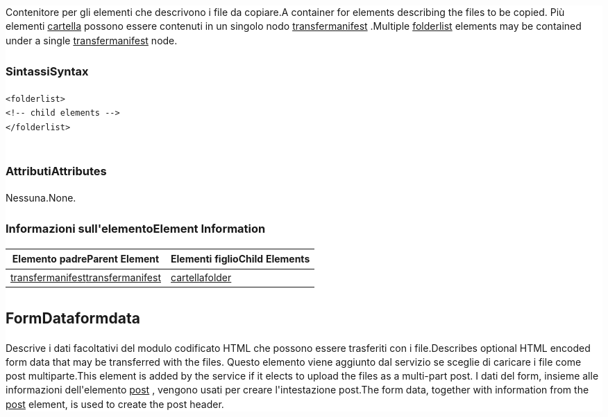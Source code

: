 <span data-ttu-id="1a962-293">Contenitore per gli elementi che descrivono i file da copiare.</span><span class="sxs-lookup"><span data-stu-id="1a962-293">A container for elements describing the files to be copied.</span></span> <span data-ttu-id="1a962-294">Più elementi [cartella](#syntax) possono essere contenuti in un singolo nodo [transfermanifest](#syntax) .</span><span class="sxs-lookup"><span data-stu-id="1a962-294">Multiple [folderlist](#syntax) elements may be contained under a single [transfermanifest](#syntax) node.</span></span>

### <a name="syntax"></a><span data-ttu-id="1a962-295">Sintassi</span><span class="sxs-lookup"><span data-stu-id="1a962-295">Syntax</span></span>


```
<folderlist>
<!-- child elements -->
</folderlist>                 
                    
```



### <a name="attributes"></a><span data-ttu-id="1a962-296">Attributi</span><span class="sxs-lookup"><span data-stu-id="1a962-296">Attributes</span></span>

<span data-ttu-id="1a962-297">Nessuna.</span><span class="sxs-lookup"><span data-stu-id="1a962-297">None.</span></span>

### <a name="element-information"></a><span data-ttu-id="1a962-298">Informazioni sull'elemento</span><span class="sxs-lookup"><span data-stu-id="1a962-298">Element Information</span></span>



| <span data-ttu-id="1a962-299">Elemento padre</span><span class="sxs-lookup"><span data-stu-id="1a962-299">Parent Element</span></span>              | <span data-ttu-id="1a962-300">Elementi figlio</span><span class="sxs-lookup"><span data-stu-id="1a962-300">Child Elements</span></span>    |
|-----------------------------|-------------------|
| [<span data-ttu-id="1a962-301">transfermanifest</span><span class="sxs-lookup"><span data-stu-id="1a962-301">transfermanifest</span></span>](#syntax) | [<span data-ttu-id="1a962-302">cartella</span><span class="sxs-lookup"><span data-stu-id="1a962-302">folder</span></span>](#syntax) |



 

## <a name="formdata"></a><span data-ttu-id="1a962-303">FormData</span><span class="sxs-lookup"><span data-stu-id="1a962-303">formdata</span></span>

<span data-ttu-id="1a962-304">Descrive i dati facoltativi del modulo codificato HTML che possono essere trasferiti con i file.</span><span class="sxs-lookup"><span data-stu-id="1a962-304">Describes optional HTML encoded form data that may be transferred with the files.</span></span> <span data-ttu-id="1a962-305">Questo elemento viene aggiunto dal servizio se sceglie di caricare i file come post multiparte.</span><span class="sxs-lookup"><span data-stu-id="1a962-305">This element is added by the service if it elects to upload the files as a multi-part post.</span></span> <span data-ttu-id="1a962-306">I dati del form, insieme alle informazioni dell'elemento [post](#syntax) , vengono usati per creare l'intestazione post.</span><span class="sxs-lookup"><span data-stu-id="1a962-306">The form data, together with information from the [post](#syntax) element, is used to create the post header.</span></span>
